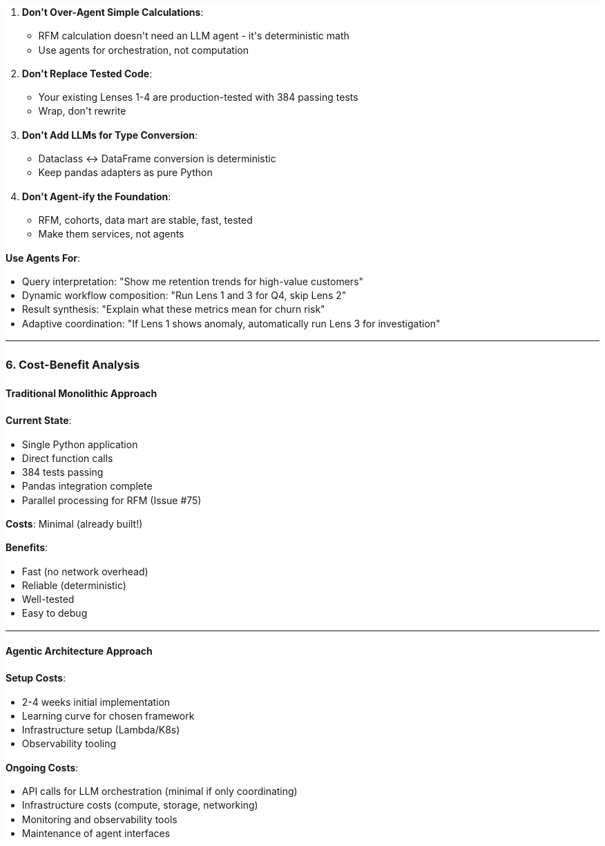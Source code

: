 1. **Don't Over-Agent Simple Calculations**:
   - RFM calculation doesn't need an LLM agent - it's deterministic math
   - Use agents for orchestration, not computation

2. **Don't Replace Tested Code**:
   - Your existing Lenses 1-4 are production-tested with 384 passing tests
   - Wrap, don't rewrite

3. **Don't Add LLMs for Type Conversion**:
   - Dataclass ↔ DataFrame conversion is deterministic
   - Keep pandas adapters as pure Python

4. **Don't Agent-ify the Foundation**:
   - RFM, cohorts, data mart are stable, fast, tested
   - Make them services, not agents

**Use Agents For**:
- Query interpretation: "Show me retention trends for high-value customers"
- Dynamic workflow composition: "Run Lens 1 and 3 for Q4, skip Lens 2"
- Result synthesis: "Explain what these metrics mean for churn risk"
- Adaptive coordination: "If Lens 1 shows anomaly, automatically run Lens 3 for investigation"

---

### 6. Cost-Benefit Analysis

#### Traditional Monolithic Approach

**Current State**:
- Single Python application
- Direct function calls
- 384 tests passing
- Pandas integration complete
- Parallel processing for RFM (Issue #75)

**Costs**: Minimal (already built!)

**Benefits**:
- Fast (no network overhead)
- Reliable (deterministic)
- Well-tested
- Easy to debug

---

#### Agentic Architecture Approach

**Setup Costs**:
- 2-4 weeks initial implementation
- Learning curve for chosen framework
- Infrastructure setup (Lambda/K8s)
- Observability tooling

**Ongoing Costs**:
- API calls for LLM orchestration (minimal if only coordinating)
- Infrastructure costs (compute, storage, networking)
- Monitoring and observability tools
- Maintenance of agent interfaces
